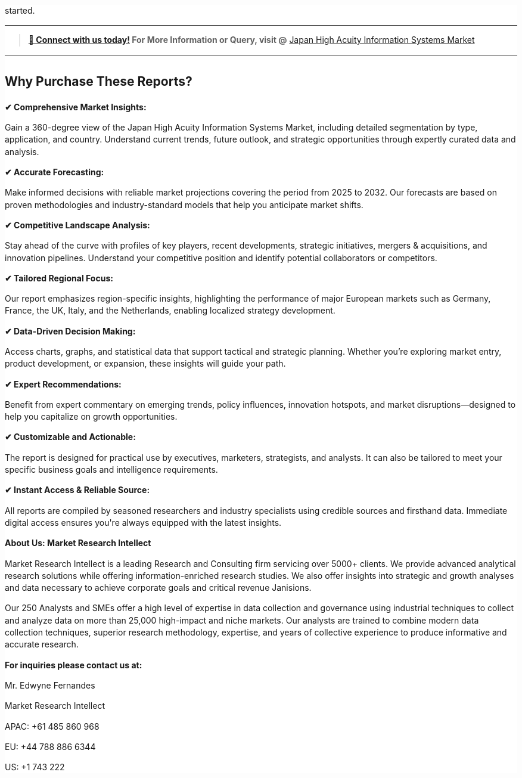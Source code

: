 started.</p><hr /><blockquote><p><span class="font-[700]"><strong><a href="https://www.marketresearchintellect.com/product/high-acuity-information-systems-market/?utm_source=Linkedin&utm_medium=019">📩 Connect with us today!</a> For More Information or Query, visit&nbsp;@</strong>&nbsp;</span><span class="font-[700]"><a href="https://www.marketresearchintellect.com/product/high-acuity-information-systems-market/?utm_source=Linkedin&utm_medium=019" target="_blank" data-tracking-control-name="article-ssr-frontend-pulse_little-text-block" data-tracking-will-navigate="" data-test-link="">Japan High Acuity Information Systems Market</a></span></p></blockquote><hr /><h2>Why Purchase These Reports?</h2><p><strong>✔ Comprehensive Market Insights:</strong></p><p>Gain a 360-degree view of the Japan High Acuity Information Systems Market, including detailed segmentation by type, application, and country. Understand current trends, future outlook, and strategic opportunities through expertly curated data and analysis.</p><p><strong>✔ Accurate Forecasting:</strong></p><p>Make informed decisions with reliable market projections covering the period from 2025 to 2032. Our forecasts are based on proven methodologies and industry-standard models that help you anticipate market shifts.</p><p><strong>✔ Competitive Landscape Analysis:</strong></p><p>Stay ahead of the curve with profiles of key players, recent developments, strategic initiatives, mergers &amp; acquisitions, and innovation pipelines. Understand your competitive position and identify potential collaborators or competitors.</p><p><strong>✔ Tailored Regional Focus:</strong></p><p>Our report emphasizes region-specific insights, highlighting the performance of major European markets such as Germany, France, the UK, Italy, and the Netherlands, enabling localized strategy development.</p><p><strong>✔ Data-Driven Decision Making:</strong></p><p>Access charts, graphs, and statistical data that support tactical and strategic planning. Whether you&rsquo;re exploring market entry, product development, or expansion, these insights will guide your path.</p><p><strong>✔ Expert Recommendations:</strong></p><p>Benefit from expert commentary on emerging trends, policy influences, innovation hotspots, and market disruptions&mdash;designed to help you capitalize on growth opportunities.</p><p><strong>✔ Customizable and Actionable:</strong></p><p>The report is designed for practical use by executives, marketers, strategists, and analysts. It can also be tailored to meet your specific business goals and intelligence requirements.</p><p><strong>✔ Instant Access &amp; Reliable Source:</strong></p><p>All reports are compiled by seasoned researchers and industry specialists using credible sources and firsthand data. Immediate digital access ensures you're always equipped with the latest insights.</p><p><strong><span class="font-[700]">About Us: Market Research Intellect</span></strong></p><p><span class="">Market Research Intellect is a leading Research and Consulting firm servicing over 5000+ clients. We provide advanced analytical research solutions while offering information-enriched research studies.&nbsp;</span>We also offer insights into strategic and growth analyses and data necessary to achieve corporate goals and critical revenue Janisions.</p><p><span class="">Our 250 Analysts and SMEs offer a high level of expertise in data collection and governance using industrial techniques to collect and analyze data on more than 25,000 high-impact and niche markets. Our analysts are trained to combine modern data collection techniques, superior research methodology, expertise, and years of collective experience to produce informative and accurate research.</span></p><p><strong>For inquiries please contact us at:</strong></p><p>Mr. Edwyne Fernandes</p><p>Market Research Intellect</p><p>APAC: +61 485 860 968</p><p>EU: +44 788 886 6344</p><p>US: +1 743 222